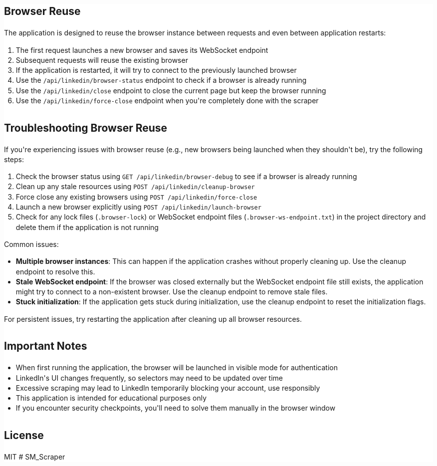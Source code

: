 ## Browser Reuse

The application is designed to reuse the browser instance between requests and even between application restarts:

1. The first request launches a new browser and saves its WebSocket endpoint
2. Subsequent requests will reuse the existing browser
3. If the application is restarted, it will try to connect to the previously launched browser
4. Use the `/api/linkedin/browser-status` endpoint to check if a browser is already running
5. Use the `/api/linkedin/close` endpoint to close the current page but keep the browser running
6. Use the `/api/linkedin/force-close` endpoint when you're completely done with the scraper

## Troubleshooting Browser Reuse

If you're experiencing issues with browser reuse (e.g., new browsers being launched when they shouldn't be), try the following steps:

1. Check the browser status using `GET /api/linkedin/browser-debug` to see if a browser is already running
2. Clean up any stale resources using `POST /api/linkedin/cleanup-browser`
3. Force close any existing browsers using `POST /api/linkedin/force-close`
4. Launch a new browser explicitly using `POST /api/linkedin/launch-browser`
5. Check for any lock files (`.browser-lock`) or WebSocket endpoint files (`.browser-ws-endpoint.txt`) in the project directory and delete them if the application is not running

Common issues:

- **Multiple browser instances**: This can happen if the application crashes without properly cleaning up. Use the cleanup endpoint to resolve this.
- **Stale WebSocket endpoint**: If the browser was closed externally but the WebSocket endpoint file still exists, the application might try to connect to a non-existent browser. Use the cleanup endpoint to remove stale files.
- **Stuck initialization**: If the application gets stuck during initialization, use the cleanup endpoint to reset the initialization flags.

For persistent issues, try restarting the application after cleaning up all browser resources.

## Important Notes

- When first running the application, the browser will be launched in visible mode for authentication
- LinkedIn's UI changes frequently, so selectors may need to be updated over time
- Excessive scraping may lead to LinkedIn temporarily blocking your account, use responsibly
- This application is intended for educational purposes only
- If you encounter security checkpoints, you'll need to solve them manually in the browser window

## License

MIT # SM_Scraper
